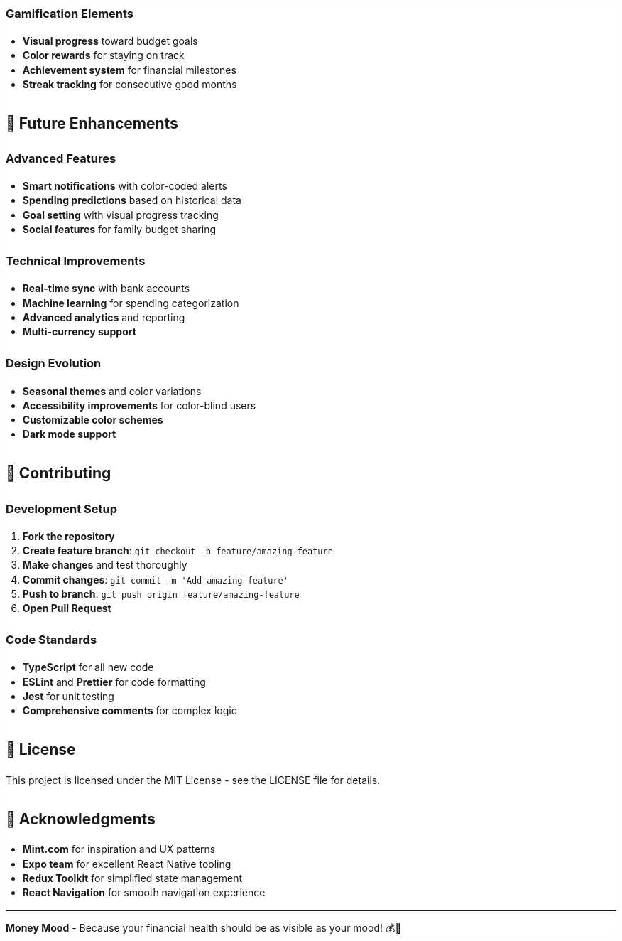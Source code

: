 ### Gamification Elements
- **Visual progress** toward budget goals
- **Color rewards** for staying on track
- **Achievement system** for financial milestones
- **Streak tracking** for consecutive good months

## 🔮 Future Enhancements

### Advanced Features
- **Smart notifications** with color-coded alerts
- **Spending predictions** based on historical data
- **Goal setting** with visual progress tracking
- **Social features** for family budget sharing

### Technical Improvements
- **Real-time sync** with bank accounts
- **Machine learning** for spending categorization
- **Advanced analytics** and reporting
- **Multi-currency support**

### Design Evolution
- **Seasonal themes** and color variations
- **Accessibility improvements** for color-blind users
- **Customizable color schemes**
- **Dark mode support**

## 🤝 Contributing

### Development Setup
1. **Fork the repository**
2. **Create feature branch**: `git checkout -b feature/amazing-feature`
3. **Make changes** and test thoroughly
4. **Commit changes**: `git commit -m 'Add amazing feature'`
5. **Push to branch**: `git push origin feature/amazing-feature`
6. **Open Pull Request**

### Code Standards
- **TypeScript** for all new code
- **ESLint** and **Prettier** for code formatting
- **Jest** for unit testing
- **Comprehensive comments** for complex logic

## 📄 License

This project is licensed under the MIT License - see the [LICENSE](LICENSE) file for details.

## 🙏 Acknowledgments

- **Mint.com** for inspiration and UX patterns
- **Expo team** for excellent React Native tooling
- **Redux Toolkit** for simplified state management
- **React Navigation** for smooth navigation experience

---

**Money Mood** - Because your financial health should be as visible as your mood! 💰🌈

